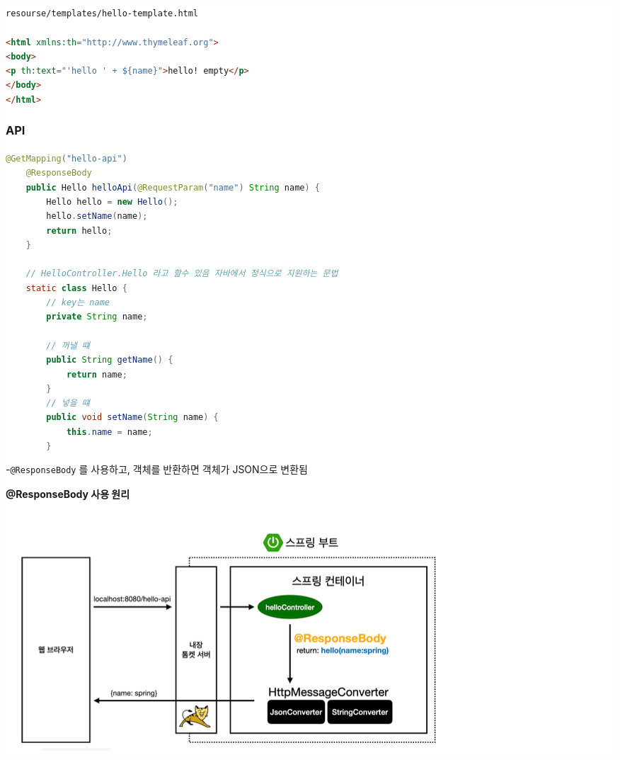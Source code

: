 
```html 
resourse/templates/hello-template.html

<html xmlns:th="http://www.thymeleaf.org">
<body>
<p th:text="'hello ' + ${name}">hello! empty</p>
</body>
</html>
```

### API

```java
@GetMapping("hello-api")
    @ResponseBody
    public Hello helloApi(@RequestParam("name") String name) {
        Hello hello = new Hello();
        hello.setName(name);
        return hello;
    }

    // HelloController.Hello 라고 할수 있음 자바에서 정식으로 지원하는 문법
    static class Hello {
        // key는 name
        private String name;

        // 꺼낼 떄
        public String getName() {
            return name;
        }
        // 넣을 떄
        public void setName(String name) {
            this.name = name;
        }
```
-`@ResponseBody` 를 사용하고, 객체를 반환하면 객체가 JSON으로 변환됨

**@ResponseBody 사용 원리**

![img.png](img%2Fimg.png)
